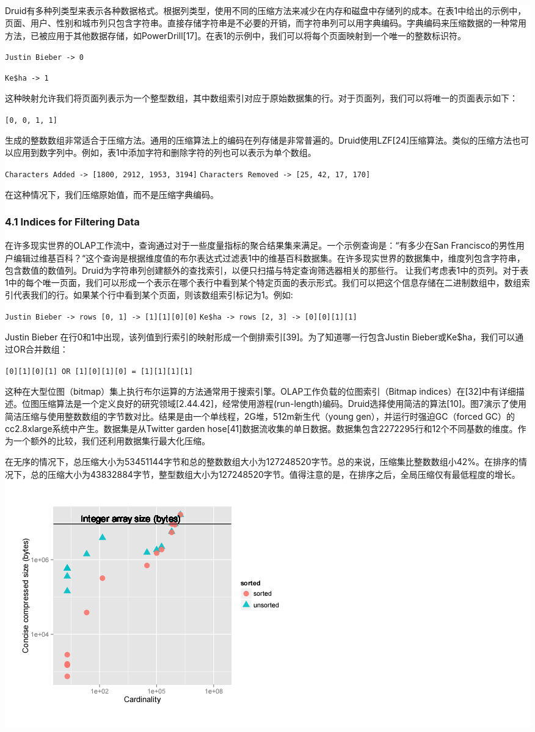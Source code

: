 Druid有多种列类型来表示各种数据格式。根据列类型，使用不同的压缩方法来减少在内存和磁盘中存储列的成本。在表1中给出的示例中，页面、用户、性别和城市列只包含字符串。直接存储字符串是不必要的开销，而字符串列可以用字典编码。字典编码来压缩数据的一种常用方法，已被应用于其他数据存储，如PowerDrill[17]。在表1的示例中，我们可以将每个页面映射到一个唯一的整数标识符。

`Justin Bieber -> 0`

`Ke$ha -> 1`

这种映射允许我们将页面列表示为一个整型数组，其中数组索引对应于原始数据集的行。对于页面列，我们可以将唯一的页面表示如下：

`[0, 0, 1, 1] `

生成的整数数组非常适合于压缩方法。通用的压缩算法上的编码在列存储是非常普遍的。Druid使用LZF[24]压缩算法。类似的压缩方法也可以应用到数字列中。例如，表1中添加字符和删除字符的列也可以表示为单个数组。

`Characters Added -> [1800, 2912, 1953, 3194]`
`Characters Removed -> [25, 42, 17, 170]`

在这种情况下，我们压缩原始值，而不是压缩字典编码。

### 4.1 Indices for Filtering Data

在许多现实世界的OLAP工作流中，查询通过对于一些度量指标的聚合结果集来满足。一个示例查询是：“有多少在San Francisco的男性用户编辑过维基百科？“这个查询是根据维度值的布尔表达式过滤表1中的维基百科数据集。在许多现实世界的数据集中，维度列包含字符串，包含数值的数值列。Druid为字符串列创建额外的查找索引，以便只扫描与特定查询筛选器相关的那些行。
让我们考虑表1中的页列。对于表1中的每个唯一页面，我们可以形成一个表示在哪个表行中看到某个特定页面的表示形式。我们可以把这个信息存储在二进制数组中，数组索引代表我们的行。如果某个行中看到某个页面，则该数组索引标记为1。例如:

`Justin Bieber -> rows [0, 1] -> [1][1][0][0]`
`Ke$ha -> rows [2, 3] -> [0][0][1][1]`

Justin Bieber 在行0和1中出现，该列值到行索引的映射形成一个倒排索引[39]。为了知道哪一行包含Justin Bieber或Ke$ha，我们可以通过OR合并数组：

`[0][1][0][1] OR [1][0][1][0] = [1][1][1][1]`

这种在大型位图（bitmap）集上执行布尔运算的方法通常用于搜索引擎。OLAP工作负载的位图索引（Bitmap indices）在[32]中有详细描述。位图压缩算法是一个定义良好的研究领域[2.44.42]，经常使用游程(run-length)编码。Druid选择使用简洁的算法[10]。图7演示了使用简洁压缩与使用整数数组的字节数对比。结果是由一个单线程，2G堆，512m新生代（young gen），并运行时强迫GC（forced GC）的cc2.8xlarge系统中产生。数据集是从Twitter garden hose[41]数据流收集的单日数据。数据集包含2272295行和12个不同基数的维度。作为一个额外的比较，我们还利用数据集行最大化压缩。

在无序的情况下，总压缩大小为53451144字节和总的整数数组大小为127248520字节。总的来说，压缩集比整数数组小42%。在排序的情况下，总的压缩大小为43832884字节，整型数组大小为127248520字节。值得注意的是，在排序之后，全局压缩仅有最低程度的增长。

![Figure7](media/32-druid/f7.png)
